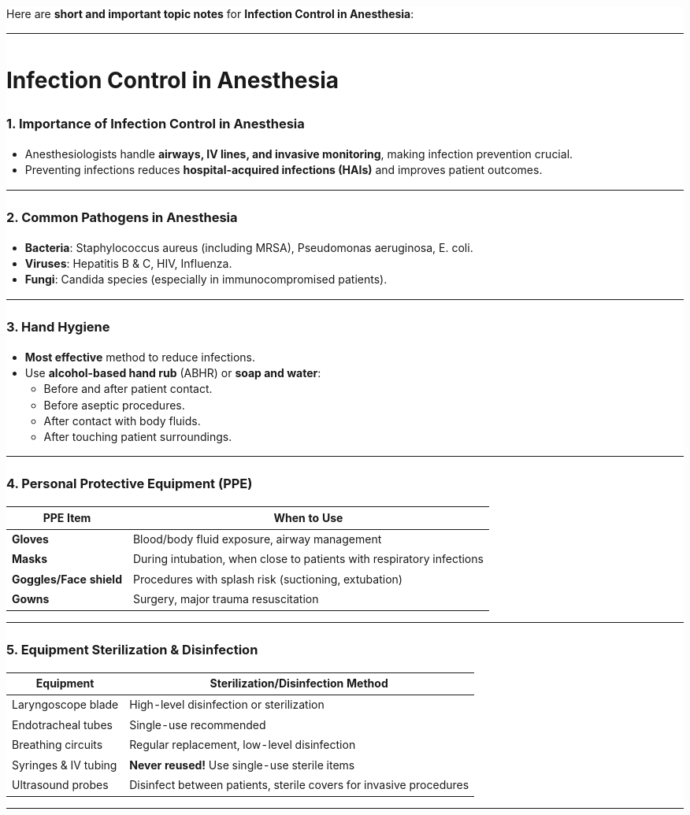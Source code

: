 Here are **short and important topic notes** for **Infection Control in Anesthesia**:

---

# **Infection Control in Anesthesia**
### **1. Importance of Infection Control in Anesthesia**
- Anesthesiologists handle **airways, IV lines, and invasive monitoring**, making infection prevention crucial.
- Preventing infections reduces **hospital-acquired infections (HAIs)** and improves patient outcomes.

---

### **2. Common Pathogens in Anesthesia**
- **Bacteria**: Staphylococcus aureus (including MRSA), Pseudomonas aeruginosa, E. coli.  
- **Viruses**: Hepatitis B & C, HIV, Influenza.  
- **Fungi**: Candida species (especially in immunocompromised patients).

---

### **3. Hand Hygiene**
- **Most effective** method to reduce infections.
- Use **alcohol-based hand rub** (ABHR) or **soap and water**:
  - Before and after patient contact.
  - Before aseptic procedures.
  - After contact with body fluids.
  - After touching patient surroundings.

---

### **4. Personal Protective Equipment (PPE)**
| PPE Item       | When to Use |
|---------------|------------|
| **Gloves**     | Blood/body fluid exposure, airway management |
| **Masks**      | During intubation, when close to patients with respiratory infections |
| **Goggles/Face shield** | Procedures with splash risk (suctioning, extubation) |
| **Gowns**      | Surgery, major trauma resuscitation |

---

### **5. Equipment Sterilization & Disinfection**
| Equipment | Sterilization/Disinfection Method |
|-----------|----------------------------------|
| Laryngoscope blade | High-level disinfection or sterilization |
| Endotracheal tubes | Single-use recommended |
| Breathing circuits | Regular replacement, low-level disinfection |
| Syringes & IV tubing | **Never reused!** Use single-use sterile items |
| Ultrasound probes | Disinfect between patients, sterile covers for invasive procedures |

---